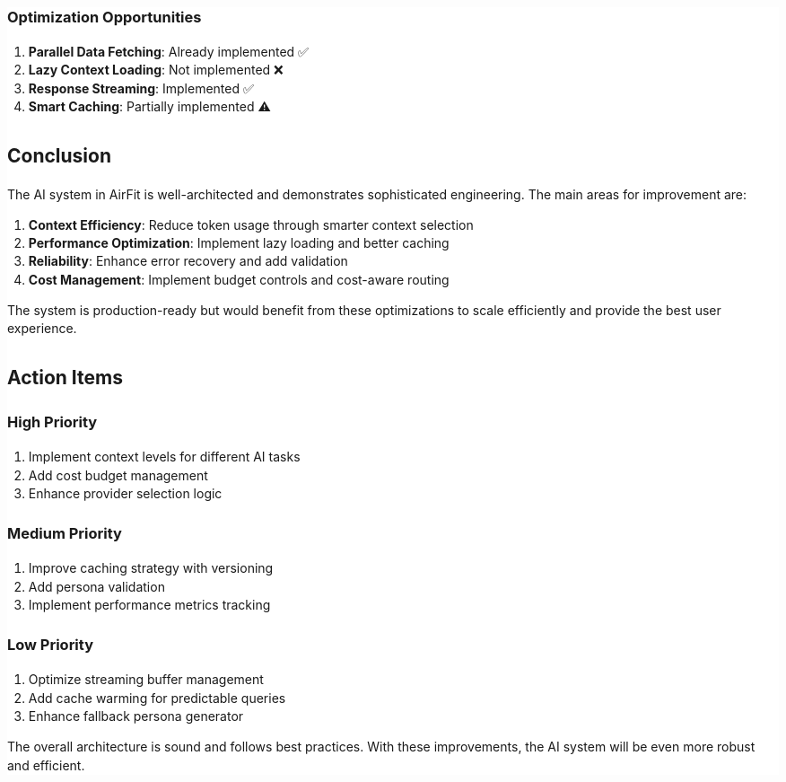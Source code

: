 ### Optimization Opportunities
1. **Parallel Data Fetching**: Already implemented ✅
2. **Lazy Context Loading**: Not implemented ❌
3. **Response Streaming**: Implemented ✅
4. **Smart Caching**: Partially implemented ⚠️

## Conclusion

The AI system in AirFit is well-architected and demonstrates sophisticated engineering. The main areas for improvement are:

1. **Context Efficiency**: Reduce token usage through smarter context selection
2. **Performance Optimization**: Implement lazy loading and better caching
3. **Reliability**: Enhance error recovery and add validation
4. **Cost Management**: Implement budget controls and cost-aware routing

The system is production-ready but would benefit from these optimizations to scale efficiently and provide the best user experience.

## Action Items

### High Priority
1. Implement context levels for different AI tasks
2. Add cost budget management
3. Enhance provider selection logic

### Medium Priority
1. Improve caching strategy with versioning
2. Add persona validation
3. Implement performance metrics tracking

### Low Priority
1. Optimize streaming buffer management
2. Add cache warming for predictable queries
3. Enhance fallback persona generator

The overall architecture is sound and follows best practices. With these improvements, the AI system will be even more robust and efficient.
